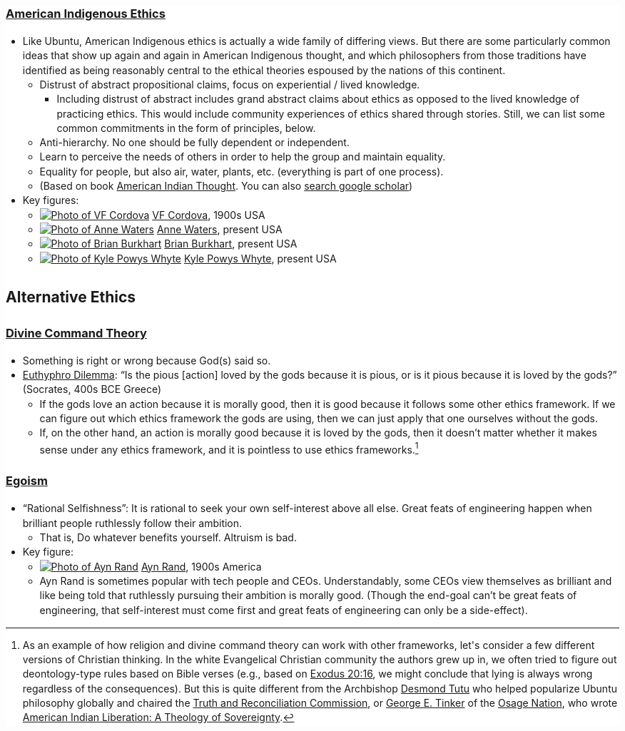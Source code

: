 
### [American Indigenous Ethics](https://www.wiley.com/en-us/American+Indian+Thought%3A+Philosophical+Essays-p-9780631223047)
- Like Ubuntu, American Indigenous ethics is actually a wide family of differing views. But there are some particularly common ideas that show up again and again in American Indigenous thought, and which philosophers from those traditions have identified as being reasonably central to the ethical theories espoused by the nations of this continent.
  - Distrust of abstract propositional claims, focus on experiential / lived knowledge.
    - Including distrust of abstract includes grand abstract claims about ethics as opposed to the lived knowledge of practicing ethics. This would include community experiences of ethics shared through stories. Still, we can list some common commitments in the form of principles, below.
  - Anti-hierarchy. No one should be fully dependent or independent.
  - Learn to perceive the needs of others in order to help the group and maintain equality.
  - Equality for people, but also air, water, plants, etc. (everything is part of one process).
  - (Based on book [American Indian Thought](https://www.wiley.com/en-us/American+Indian+Thought%3A+Philosophical+Essays-p-9780631223047). You can also [search google scholar](https://scholar.google.com/scholar?q=American+Indian+ethics))
- Key figures:
  - [![Photo of VF Cordova](cordova.png)](https://en.wikipedia.org/wiki/Viola_Cordova) [VF Cordova](https://en.wikipedia.org/wiki/Viola_Cordova), 1900s USA
  - [![Photo of Anne Waters](waters.png)](http://foxgull.com/aswaters/default.html) [Anne Waters](http://foxgull.com/aswaters/default.html), present USA
  - [![Photo of Brian Burkhart](burkhart.png)](https://www.ou.edu/cas/philosophy/people/faculty/brian-burkhart) [Brian Burkhart](https://www.ou.edu/cas/philosophy/people/faculty/brian-burkhart), present USA
  - [![Photo of Kyle Powys Whyte](whyte.png)](https://en.wikipedia.org/wiki/Kyle_Powys_Whyte) [Kyle Powys Whyte](https://en.wikipedia.org/wiki/Kyle_Powys_Whyte), present USA


## Alternative Ethics

### [Divine Command Theory](https://en.wikipedia.org/wiki/Divine_command_theory)
- Something is right or wrong because God(s) said so.
- [Euthyphro Dilemma](https://en.wikipedia.org/wiki/Euthyphro_dilemma): “Is the pious [action] loved by the gods because it is pious, or is it pious because it is loved by the gods?” (Socrates, 400s BCE Greece)
  - If the gods love an action because it is morally good, then it is good because it follows some other ethics framework. If we can figure out which ethics framework the gods are using, then we can just apply that one ourselves without the gods.
  - If, on the other hand, an action is morally good because it is loved by the gods, then it doesn’t matter whether it makes sense under any ethics framework, and it is pointless to use ethics frameworks.[^divine_command_footnote]

[^divine_command_footnote]: As an example of how religion and divine command theory can work with other frameworks, let's consider a few different versions of Christian thinking. In the white Evangelical Christian community the authors grew up in, we often tried to figure out deontology-type rules based on Bible verses (e.g., based on [Exodus 20:16](https://www.biblegateway.com/passage/?search=Exodus+20%3A16&version=NIV), we might conclude that lying is always wrong regardless of the consequences). But this is quite different from the Archbishop [Desmond Tutu](https://en.wikipedia.org/wiki/Desmond_Tutu) who helped popularize Ubuntu philosophy globally and chaired the [Truth and Reconciliation Commission](https://en.wikipedia.org/wiki/Truth_and_Reconciliation_Commission_(South_Africa)), or [George E. Tinker](https://en.wikipedia.org/wiki/George_Tinker) of the [Osage Nation](https://en.wikipedia.org/wiki/Osage_Nation), who wrote [American Indian Liberation: A Theology of Sovereignty](https://www.amazon.com/American-Indian-Liberation-Theology-Sovereignty/dp/1570758050).


### [Egoism](https://plato.stanford.edu/entries/egoism/)
- “Rational Selfishness”: It is rational to seek your own self-interest above all else. Great feats of engineering happen when brilliant people ruthlessly follow their ambition.
  - That is, Do whatever benefits yourself. Altruism is bad.
- Key figure:
  -  [![Photo of Ayn Rand](rand.png)](https://en.wikipedia.org/wiki/Ayn_Rand) [Ayn Rand](https://en.wikipedia.org/wiki/Ayn_Rand), 1900s America
    - Ayn Rand is sometimes popular with tech people and CEOs. Understandably, some CEOs view themselves as brilliant and like being told that ruthlessly pursuing their ambition is morally good. (Though the end-goal can’t be great feats of engineering, that self-interest must come first and great feats of engineering can only be a side-effect).

